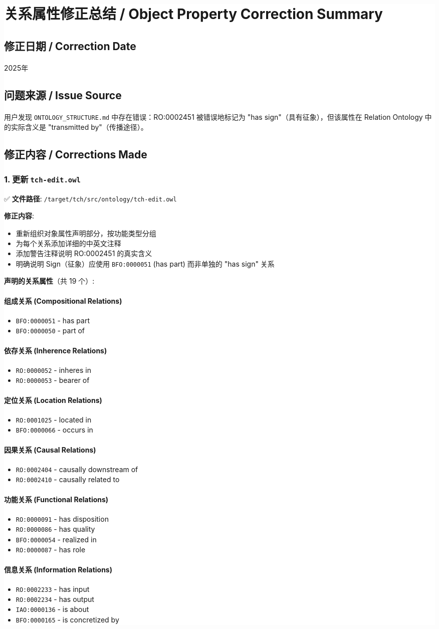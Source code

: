 # 关系属性修正总结 / Object Property Correction Summary

## 修正日期 / Correction Date
2025年

## 问题来源 / Issue Source
用户发现 `ONTOLOGY_STRUCTURE.md` 中存在错误：RO:0002451 被错误地标记为 "has sign"（具有征象），但该属性在 Relation Ontology 中的实际含义是 "transmitted by"（传播途径）。

## 修正内容 / Corrections Made

### 1. 更新 `tch-edit.owl`
✅ **文件路径**: `/target/tch/src/ontology/tch-edit.owl`

**修正内容**:
- 重新组织对象属性声明部分，按功能类型分组
- 为每个关系添加详细的中英文注释
- 添加警告注释说明 RO:0002451 的真实含义
- 明确说明 Sign（征象）应使用 `BFO:0000051` (has part) 而非单独的 "has sign" 关系

**声明的关系属性**（共 19 个）:

#### 组成关系 (Compositional Relations)
- `BFO:0000051` - has part
- `BFO:0000050` - part of

#### 依存关系 (Inherence Relations)
- `RO:0000052` - inheres in
- `RO:0000053` - bearer of

#### 定位关系 (Location Relations)
- `RO:0001025` - located in
- `BFO:0000066` - occurs in

#### 因果关系 (Causal Relations)
- `RO:0002404` - causally downstream of
- `RO:0002410` - causally related to

#### 功能关系 (Functional Relations)
- `RO:0000091` - has disposition
- `RO:0000086` - has quality
- `BFO:0000054` - realized in
- `RO:0000087` - has role

#### 信息关系 (Information Relations)
- `RO:0002233` - has input
- `RO:0002234` - has output
- `IAO:0000136` - is about
- `BFO:0000165` - is concretized by
